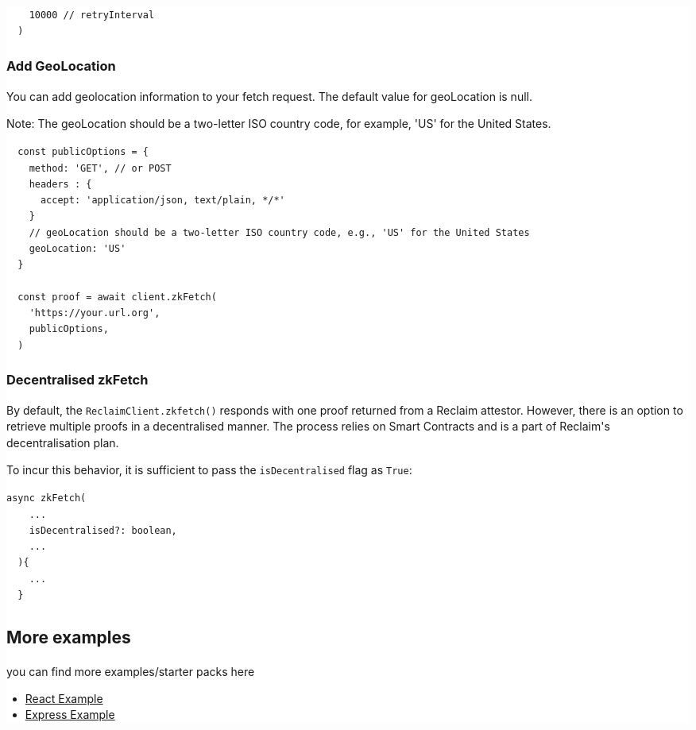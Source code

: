 ```
    10000 // retryInterval
  )
```

### Add GeoLocation

You can add geolocation information to your fetch request. The default value for geoLocation is null.

Note: The geoLocation should be a two-letter ISO country code, for example, 'US' for the United States.

```
  const publicOptions = {
    method: 'GET', // or POST
    headers : {
      accept: 'application/json, text/plain, */*' 
    }
    // geoLocation should be a two-letter ISO country code, e.g., 'US' for the United States
    geoLocation: 'US'
  }

  const proof = await client.zkFetch(
    'https://your.url.org',
    publicOptions,
  )

```

### Decentralised zkFetch

By default, the `ReclaimClient.zkfetch()` responds with one proof returned from a Reclaim attestor. However, there is an option to retrieve multiple proofs in a decentralised manner. The process relies on Smart Contracts and is a part of Reclaim's decentralisation plan.

To incur this behavior, it is sufficient to pass the `isDecentralised` flag as `True`:

```
async zkFetch(
    ...
    isDecentralised?: boolean,
    ...
  ){
    ...
  }
```

## More examples

you can find more examples/starter packs here 

- [React Example](https://gitlab.reclaimprotocol.org/starterpacks/reclaim-zkfetch-client)
- [Express Example](https://gitlab.reclaimprotocol.org/starterpacks/zkfetch-express-example)
